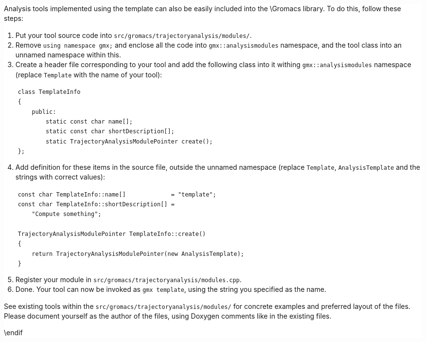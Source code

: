 Analysis tools implemented using the template can also be easily included into
the \Gromacs library.  To do this, follow these steps:

 1. Put your tool source code into `src/gromacs/trajectoryanalysis/modules/`.
 2. Remove `using namespace gmx;` and enclose all the code into
    `gmx::analysismodules` namespace, and the tool class into an unnamed
    namespace within this.
 3. Create a header file corresponding to your tool and add the following class
    into it withing `gmx::analysismodules` namespace (replace `Template` with
    the name of your tool):
~~~~{.cpp}
    class TemplateInfo
    {
        public:
            static const char name[];
            static const char shortDescription[];
            static TrajectoryAnalysisModulePointer create();
    };
~~~~
 4. Add definition for these items in the source file, outside the unnamed
    namespace (replace `Template`, `AnalysisTemplate` and the strings with
    correct values):
~~~~{.cpp}
    const char TemplateInfo::name[]             = "template";
    const char TemplateInfo::shortDescription[] =
        "Compute something";

    TrajectoryAnalysisModulePointer TemplateInfo::create()
    {
        return TrajectoryAnalysisModulePointer(new AnalysisTemplate);
    }
~~~~
 5. Register your module in `src/gromacs/trajectoryanalysis/modules.cpp`.
 6. Done.  Your tool can now be invoked as `gmx template`, using the string you
    specified as the name.

See existing tools within the `src/gromacs/trajectoryanalysis/modules/` for
concrete examples and preferred layout of the files.  Please document yourself
as the author of the files, using Doxygen comments like in the existing files.

\endif
